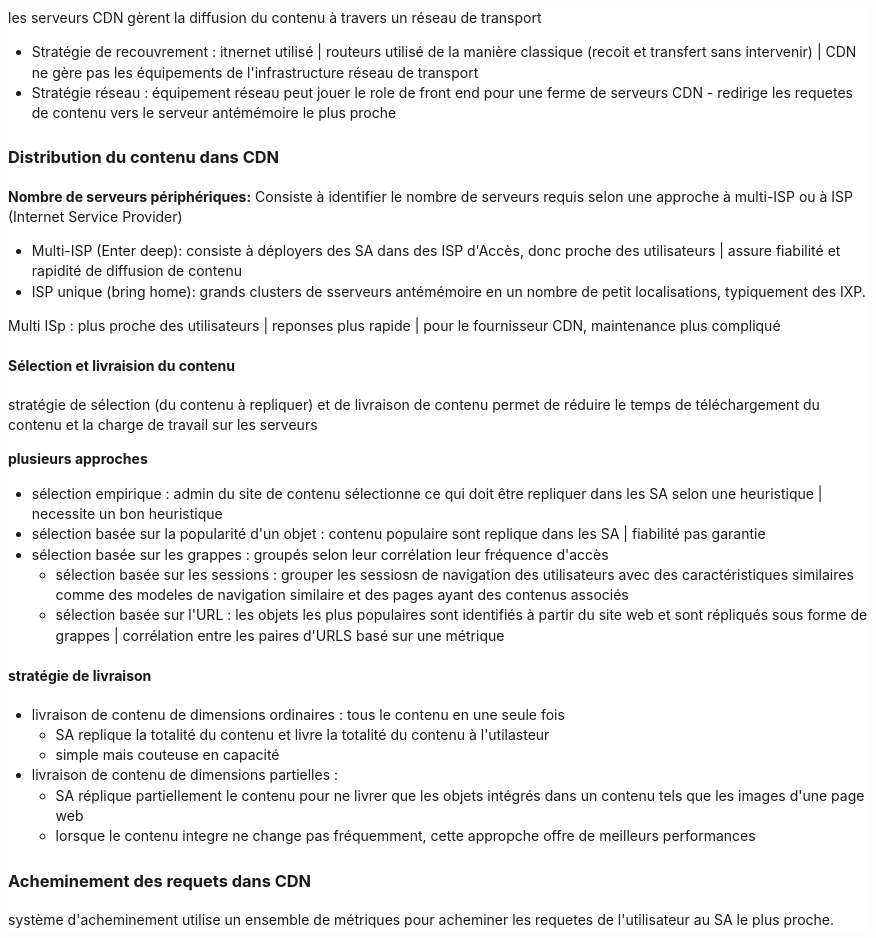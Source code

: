 les serveurs CDN gèrent la diffusion du contenu à travers un réseau de transport

- Stratégie de recouvrement : itnernet utilisé | routeurs utilisé de la manière classique (recoit et transfert sans intervenir) | CDN ne gère pas les équipements de l'infrastructure réseau de transport
- Stratégie réseau : équipement réseau peut jouer le role de front end pour une ferme de serveurs CDN - redirige les requetes de contenu vers le serveur antémémoire le plus proche

### Distribution du contenu dans CDN

**Nombre de serveurs périphériques:** Consiste à identifier le nombre de serveurs requis selon une approche à multi-ISP ou à ISP (Internet Service Provider)

- Multi-ISP (Enter deep): consiste à déployers des SA dans des ISP d'Accès, donc proche des utilisateurs | assure fiabilité et rapidité de diffusion de contenu
- ISP unique (bring home): grands clusters de sserveurs antémémoire en un nombre de petit localisations, typiquement des IXP.

Multi ISp : plus proche des utilisateurs | reponses plus rapide | pour le fournisseur CDN, maintenance plus compliqué

#### Sélection et livraision du contenu

stratégie de sélection (du contenu à repliquer) et de livraison de contenu permet de réduire le temps de téléchargement du contenu et la charge de travail sur les serveurs

**plusieurs approches**

- sélection empirique : admin du site de contenu sélectionne ce qui doit être repliquer dans les SA selon une heuristique | necessite un bon heuristique
- sélection basée sur la popularité d'un objet : contenu populaire sont replique dans les SA | fiabilité pas garantie
- sélection basée sur les grappes : groupés selon leur corrélation leur fréquence d'accès
  - sélection basée sur les sessions : grouper les sessiosn de navigation des utilisateurs avec des caractéristiques similaires comme des modeles de navigation similaire et des pages ayant des contenus associés
  - sélection basée sur l'URL : les objets les plus populaires sont identifiés à partir du site web et sont répliqués sous forme de grappes | corrélation entre les paires d'URLS basé sur une métrique

#### stratégie de livraison

- livraison de contenu de dimensions ordinaires : tous le contenu en une seule fois
  - SA replique la totalité du contenu et livre la totalité du contenu à l'utilasteur
  - simple mais couteuse en capacité
- livraison de contenu de dimensions partielles :
  - SA réplique partiellement le contenu pour ne livrer que les objets intégrés dans un contenu tels que les images d'une page web
  - lorsque le contenu integre ne change pas fréquemment, cette appropche offre de meilleurs performances

### Acheminement des requets dans CDN

système d'acheminement utilise un ensemble de métriques pour acheminer les requetes de l'utilisateur au SA le plus proche.
